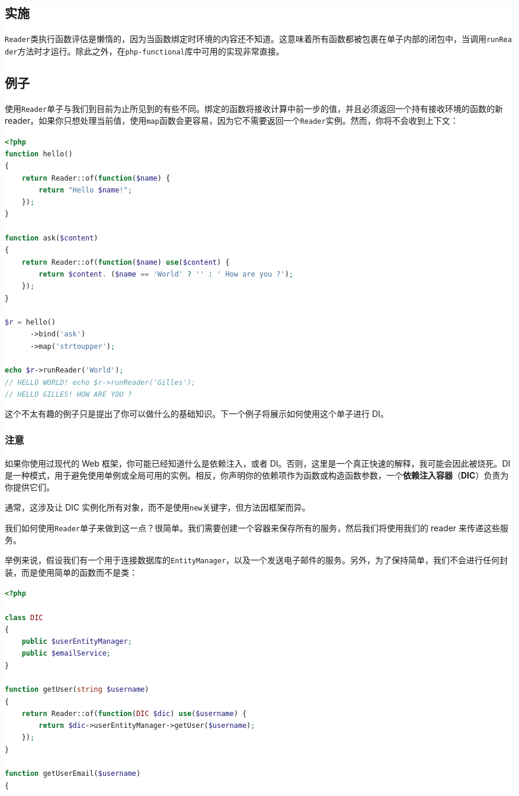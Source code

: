 ## 实施

`Reader`类执行函数评估是懒惰的，因为当函数绑定时环境的内容还不知道。这意味着所有函数都被包裹在单子内部的闭包中，当调用`runReader`方法时才运行。除此之外，在`php-functional`库中可用的实现非常直接。

## 例子

使用`Reader`单子与我们到目前为止所见到的有些不同。绑定的函数将接收计算中前一步的值，并且必须返回一个持有接收环境的函数的新 reader。如果你只想处理当前值，使用`map`函数会更容易，因为它不需要返回一个`Reader`实例。然而，你将不会收到上下文：

```php
<?php 
function hello() 
{ 
    return Reader::of(function($name) { 
        return "Hello $name!"; 
    }); 
} 

function ask($content) 
{ 
    return Reader::of(function($name) use($content) { 
        return $content. ($name == 'World' ? '' : ' How are you ?'); 
    }); 
} 

$r = hello() 
      ->bind('ask') 
      ->map('strtoupper'); 

echo $r->runReader('World'); 
// HELLO WORLD! echo $r->runReader('Gilles'); 
// HELLO GILLES! HOW ARE YOU ? 
```

这个不太有趣的例子只是提出了你可以做什么的基础知识。下一个例子将展示如何使用这个单子进行 DI。

### 注意

如果你使用过现代的 Web 框架，你可能已经知道什么是依赖注入，或者 DI。否则，这里是一个真正快速的解释，我可能会因此被烧死。DI 是一种模式，用于避免使用单例或全局可用的实例。相反，你声明你的依赖项作为函数或构造函数参数，一个**依赖注入容器**（**DIC**）负责为你提供它们。

通常，这涉及让 DIC 实例化所有对象，而不是使用`new`关键字，但方法因框架而异。

我们如何使用`Reader`单子来做到这一点？很简单。我们需要创建一个容器来保存所有的服务，然后我们将使用我们的 reader 来传递这些服务。

举例来说，假设我们有一个用于连接数据库的`EntityManager`，以及一个发送电子邮件的服务。另外，为了保持简单，我们不会进行任何封装，而是使用简单的函数而不是类：

```php
<?php 

class DIC 
{ 
    public $userEntityManager; 
    public $emailService; 
} 

function getUser(string $username) 
{ 
    return Reader::of(function(DIC $dic) use($username) { 
        return $dic->userEntityManager->getUser($username); 
    }); 
} 

function getUserEmail($username) 
{ 
```